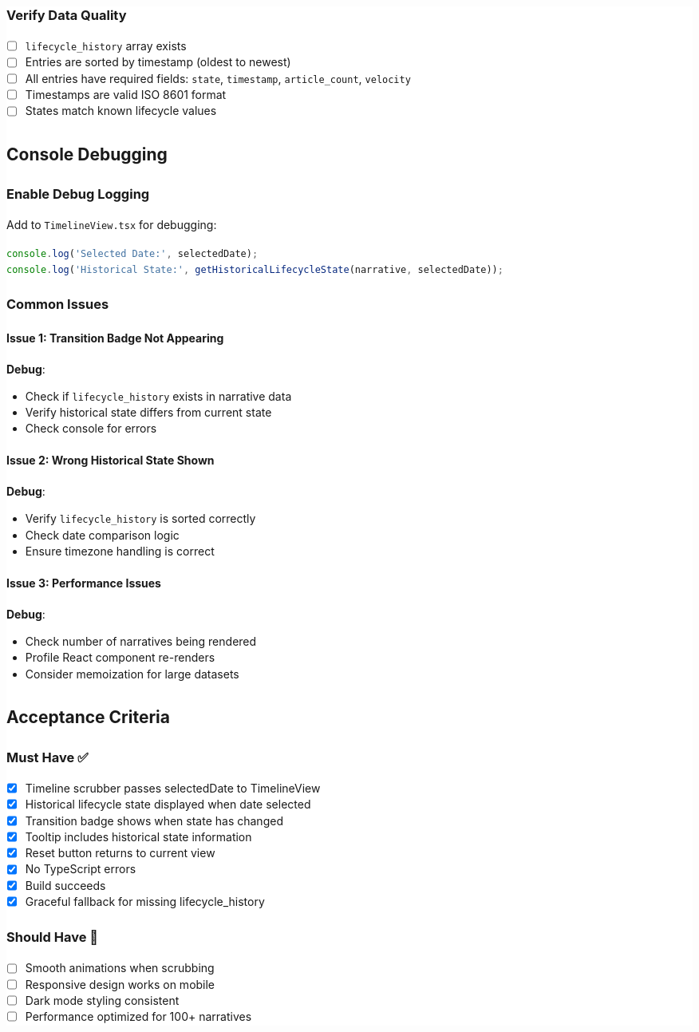 ### Verify Data Quality
- [ ] `lifecycle_history` array exists
- [ ] Entries are sorted by timestamp (oldest to newest)
- [ ] All entries have required fields: `state`, `timestamp`, `article_count`, `velocity`
- [ ] Timestamps are valid ISO 8601 format
- [ ] States match known lifecycle values

## Console Debugging

### Enable Debug Logging
Add to `TimelineView.tsx` for debugging:
```typescript
console.log('Selected Date:', selectedDate);
console.log('Historical State:', getHistoricalLifecycleState(narrative, selectedDate));
```

### Common Issues

#### Issue 1: Transition Badge Not Appearing
**Debug**:
- Check if `lifecycle_history` exists in narrative data
- Verify historical state differs from current state
- Check console for errors

#### Issue 2: Wrong Historical State Shown
**Debug**:
- Verify `lifecycle_history` is sorted correctly
- Check date comparison logic
- Ensure timezone handling is correct

#### Issue 3: Performance Issues
**Debug**:
- Check number of narratives being rendered
- Profile React component re-renders
- Consider memoization for large datasets

## Acceptance Criteria

### Must Have ✅
- [x] Timeline scrubber passes selectedDate to TimelineView
- [x] Historical lifecycle state displayed when date selected
- [x] Transition badge shows when state has changed
- [x] Tooltip includes historical state information
- [x] Reset button returns to current view
- [x] No TypeScript errors
- [x] Build succeeds
- [x] Graceful fallback for missing lifecycle_history

### Should Have 🎯
- [ ] Smooth animations when scrubbing
- [ ] Responsive design works on mobile
- [ ] Dark mode styling consistent
- [ ] Performance optimized for 100+ narratives
